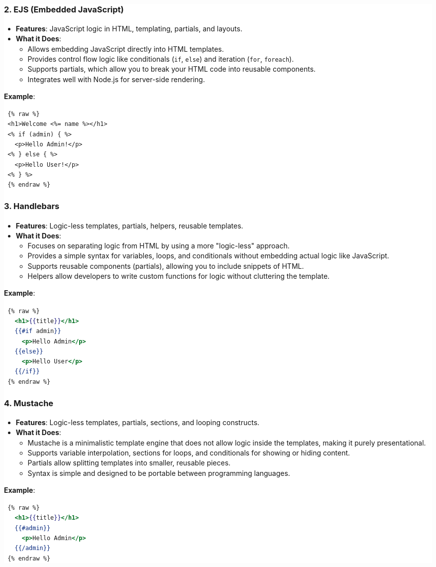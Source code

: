 ### 2. **EJS (Embedded JavaScript)**
   - **Features**: JavaScript logic in HTML, templating, partials, and layouts.
   - **What it Does**:
     - Allows embedding JavaScript directly into HTML templates.
     - Provides control flow logic like conditionals (`if`, `else`) and iteration (`for`, `foreach`).
     - Supports partials, which allow you to break your HTML code into reusable components.
     - Integrates well with Node.js for server-side rendering.
   
   **Example**:
   ```ejs
    {% raw %}
    <h1>Welcome <%= name %></h1>
    <% if (admin) { %>
      <p>Hello Admin!</p>
    <% } else { %>
      <p>Hello User!</p>
    <% } %>
    {% endraw %}
   ```

### 3. **Handlebars**
   - **Features**: Logic-less templates, partials, helpers, reusable templates.
   - **What it Does**:
     - Focuses on separating logic from HTML by using a more "logic-less" approach.
     - Provides a simple syntax for variables, loops, and conditionals without embedding actual logic like JavaScript.
     - Supports reusable components (partials), allowing you to include snippets of HTML.
     - Helpers allow developers to write custom functions for logic without cluttering the template.

   **Example**:
   ```handlebars
    {% raw %}
      <h1>{{title}}</h1>
      {{#if admin}}
        <p>Hello Admin</p>
      {{else}}
        <p>Hello User</p>
      {{/if}}
    {% endraw %}
   ```

### 4. **Mustache**
   - **Features**: Logic-less templates, partials, sections, and looping constructs.
   - **What it Does**:
     - Mustache is a minimalistic template engine that does not allow logic inside the templates, making it purely presentational.
     - Supports variable interpolation, sections for loops, and conditionals for showing or hiding content.
     - Partials allow splitting templates into smaller, reusable pieces.
     - Syntax is simple and designed to be portable between programming languages.

   **Example**:
   ```mustache
    {% raw %}
      <h1>{{title}}</h1>
      {{#admin}}
        <p>Hello Admin</p>
      {{/admin}}
    {% endraw %}
   ```
